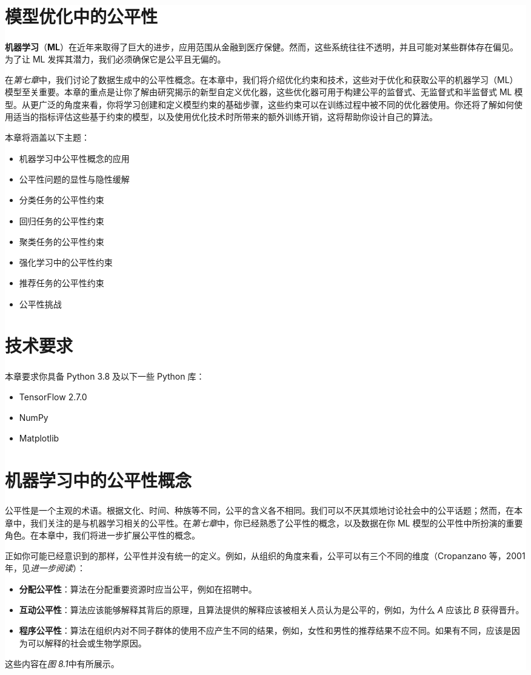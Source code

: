 

# 模型优化中的公平性

**机器学习**（**ML**）在近年来取得了巨大的进步，应用范围从金融到医疗保健。然而，这些系统往往不透明，并且可能对某些群体存在偏见。为了让 ML 发挥其潜力，我们必须确保它是公平且无偏的。

在*第七章*中，我们讨论了数据生成中的公平性概念。在本章中，我们将介绍优化约束和技术，这些对于优化和获取公平的机器学习（ML）模型至关重要。本章的重点是让你了解由研究揭示的新型自定义优化器，这些优化器可用于构建公平的监督式、无监督式和半监督式 ML 模型。从更广泛的角度来看，你将学习创建和定义模型约束的基础步骤，这些约束可以在训练过程中被不同的优化器使用。你还将了解如何使用适当的指标评估这些基于约束的模型，以及使用优化技术时所带来的额外训练开销，这将帮助你设计自己的算法。

本章将涵盖以下主题：

+   机器学习中公平性概念的应用

+   公平性问题的显性与隐性缓解

+   分类任务的公平性约束

+   回归任务的公平性约束

+   聚类任务的公平性约束

+   强化学习中的公平性约束

+   推荐任务的公平性约束

+   公平性挑战

# 技术要求

本章要求你具备 Python 3.8 及以下一些 Python 库：

+   TensorFlow 2.7.0

+   NumPy

+   Matplotlib

# 机器学习中的公平性概念

公平性是一个主观的术语。根据文化、时间、种族等不同，公平的含义各不相同。我们可以不厌其烦地讨论社会中的公平话题；然而，在本章中，我们关注的是与机器学习相关的公平性。在*第七章*中，你已经熟悉了公平性的概念，以及数据在你 ML 模型的公平性中所扮演的重要角色。在本章中，我们将进一步扩展公平性的概念。

正如你可能已经意识到的那样，公平性并没有统一的定义。例如，从组织的角度来看，公平可以有三个不同的维度（Cropanzano 等，2001 年，见*进一步阅读*）：

+   **分配公平性**：算法在分配重要资源时应当公平，例如在招聘中。

+   **互动公平性**：算法应该能够解释其背后的原理，且算法提供的解释应该被相关人员认为是公平的，例如，为什么 *A* 应该比 *B* 获得晋升。

+   **程序公平性**：算法在组织内对不同子群体的使用不应产生不同的结果，例如，女性和男性的推荐结果不应不同。如果有不同，应该是因为可以解释的社会或生物学原因。

这些内容在*图 8.1*中有所展示。
